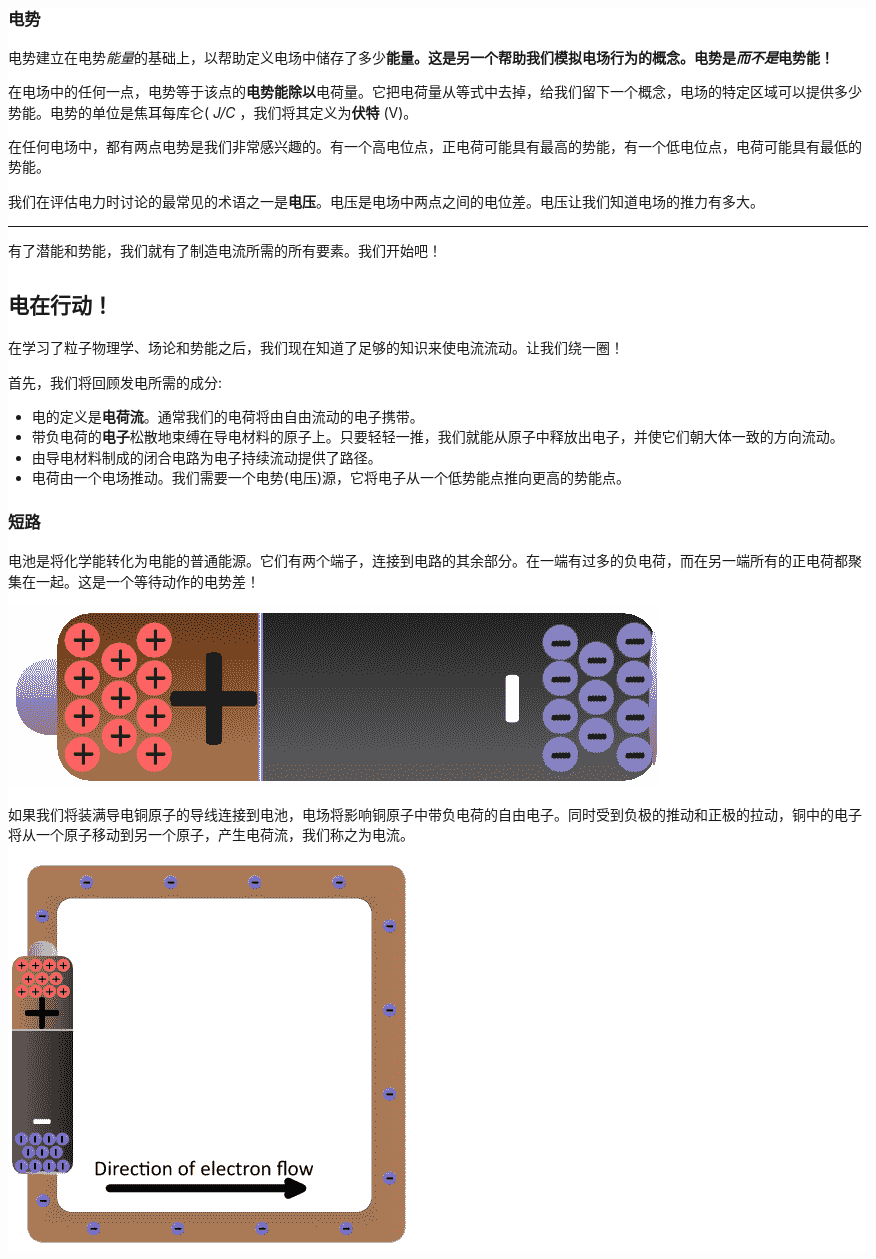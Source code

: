### 电势

电势建立在电势*能量*的基础上，以帮助定义电场中储存了多少**能量。这是另一个帮助我们模拟电场行为的概念。电势是*而不是*电势能！**

在电场中的任何一点，电势等于该点的**电势能除以**电荷量。它把电荷量从等式中去掉，给我们留下一个概念，电场的特定区域可以提供多少势能。电势的单位是焦耳每库仑( *J/C* ，我们将其定义为**伏特** (V)。

在任何电场中，都有两点电势是我们非常感兴趣的。有一个高电位点，正电荷可能具有最高的势能，有一个低电位点，电荷可能具有最低的势能。

我们在评估电力时讨论的最常见的术语之一是**电压**。电压是电场中两点之间的电位差。电压让我们知道电场的推力有多大。

* * *

有了潜能和势能，我们就有了制造电流所需的所有要素。我们开始吧！

## 电在行动！

在学习了粒子物理学、场论和势能之后，我们现在知道了足够的知识来使电流流动。让我们绕一圈！

首先，我们将回顾发电所需的成分:

*   电的定义是**电荷流**。通常我们的电荷将由自由流动的电子携带。
*   带负电荷的**电子**松散地束缚在导电材料的原子上。只要轻轻一推，我们就能从原子中释放出电子，并使它们朝大体一致的方向流动。
*   由导电材料制成的闭合电路为电子持续流动提供了路径。
*   电荷由一个电场推动。我们需要一个电势(电压)源，它将电子从一个低势能点推向更高的势能点。

### 短路

电池是将化学能转化为电能的普通能源。它们有两个端子，连接到电路的其余部分。在一端有过多的负电荷，而在另一端所有的正电荷都聚集在一起。这是一个等待动作的电势差！

[![Battery with charges](img/e76d004bfdf5361227c504d1ca041286.png)](https://cdn.sparkfun.com/assets/4/2/5/5/c/51a78f3ece395fa011000003.png)

如果我们将装满导电铜原子的导线连接到电池，电场将影响铜原子中带负电荷的自由电子。同时受到负极的推动和正极的拉动，铜中的电子将从一个原子移动到另一个原子，产生电荷流，我们称之为电流。

[![Battery short circuit](img/c604f103c15a8d2b4635f08933afc2ee.png)](https://cdn.sparkfun.com/assets/8/4/1/0/e/51a79424ce395f9a11000000.png)

